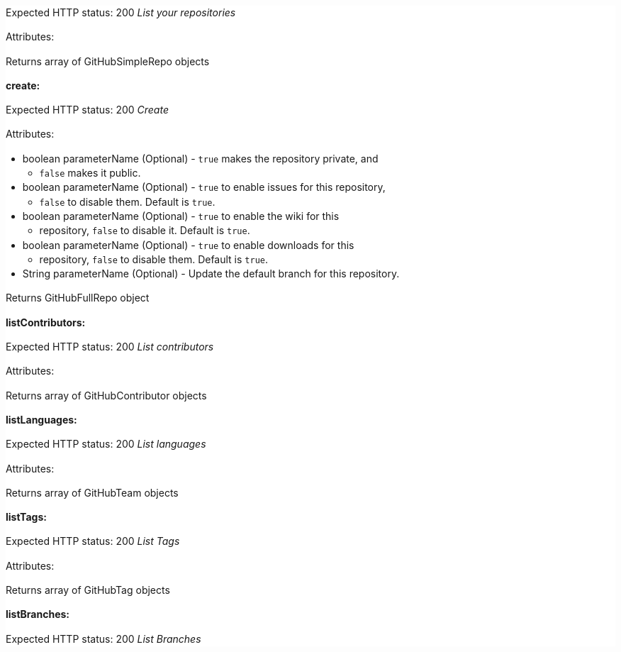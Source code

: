 Expected HTTP status: 200
*List your repositories*


Attributes:


Returns array of GitHubSimpleRepo objects

**create:**

Expected HTTP status: 200
*Create*


Attributes:

 - boolean parameterName (Optional) - `true` makes the repository private, and
	 * 	`false` makes it public.
 - boolean parameterName (Optional) - `true` to enable issues for this repository,
	 * 	`false` to disable them. Default is `true`.
 - boolean parameterName (Optional) - `true` to enable the wiki for this
	 * 	repository, `false` to disable it. Default is `true`.
 - boolean parameterName (Optional) - `true` to enable downloads for this
	 * 	repository, `false` to disable them. Default is `true`.
 - String parameterName (Optional) - Update the default branch for this repository.

Returns GitHubFullRepo object

**listContributors:**

Expected HTTP status: 200
*List contributors*


Attributes:


Returns array of GitHubContributor objects

**listLanguages:**

Expected HTTP status: 200
*List languages*


Attributes:


Returns array of GitHubTeam objects

**listTags:**

Expected HTTP status: 200
*List Tags*


Attributes:


Returns array of GitHubTag objects

**listBranches:**

Expected HTTP status: 200
*List Branches*
